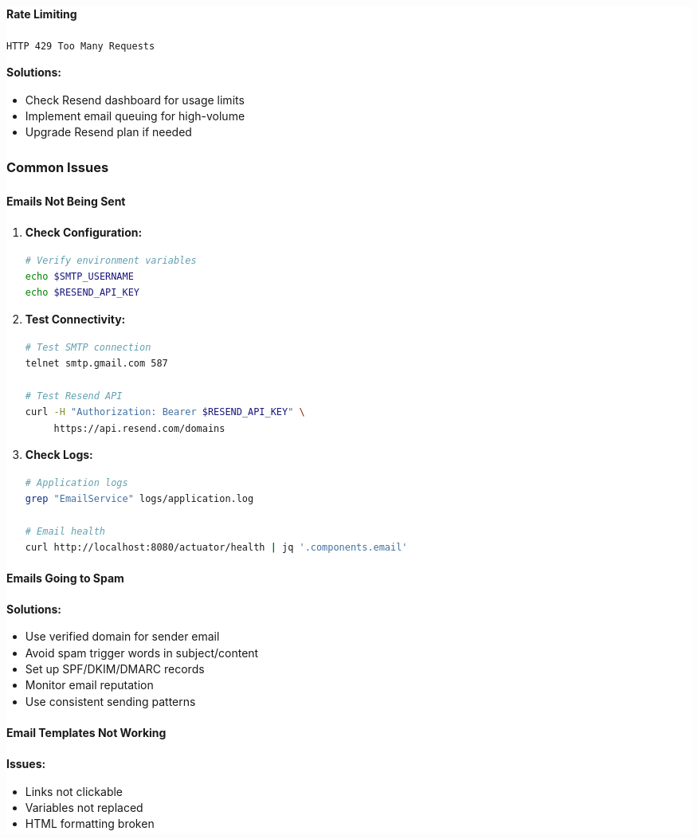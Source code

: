 #### Rate Limiting
```
HTTP 429 Too Many Requests
```

**Solutions:**
- Check Resend dashboard for usage limits
- Implement email queuing for high-volume
- Upgrade Resend plan if needed

### Common Issues

#### Emails Not Being Sent

1. **Check Configuration:**
   ```bash
   # Verify environment variables
   echo $SMTP_USERNAME
   echo $RESEND_API_KEY
   ```

2. **Test Connectivity:**
   ```bash
   # Test SMTP connection
   telnet smtp.gmail.com 587

   # Test Resend API
   curl -H "Authorization: Bearer $RESEND_API_KEY" \
        https://api.resend.com/domains
   ```

3. **Check Logs:**
   ```bash
   # Application logs
   grep "EmailService" logs/application.log

   # Email health
   curl http://localhost:8080/actuator/health | jq '.components.email'
   ```

#### Emails Going to Spam

**Solutions:**
- Use verified domain for sender email
- Avoid spam trigger words in subject/content
- Set up SPF/DKIM/DMARC records
- Monitor email reputation
- Use consistent sending patterns

#### Email Templates Not Working

**Issues:**
- Links not clickable
- Variables not replaced
- HTML formatting broken
